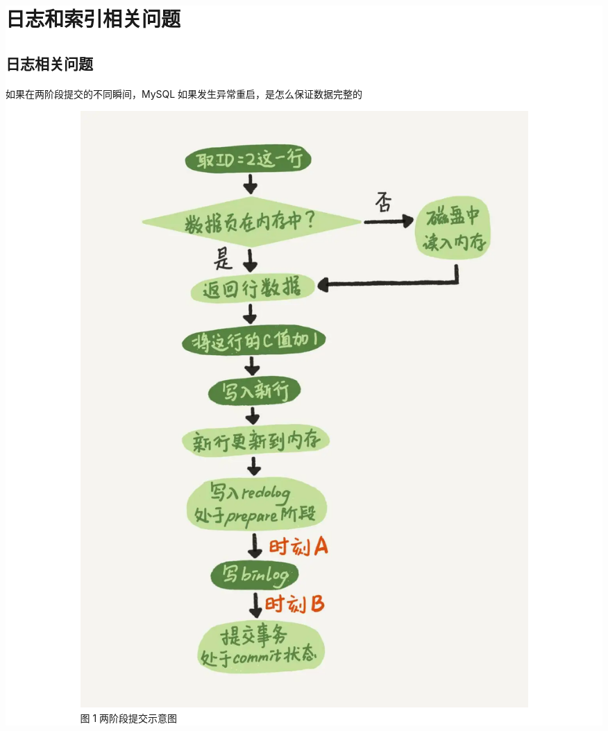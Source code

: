 # 日志和索引相关问题

## 日志相关问题

如果在两阶段提交的不同瞬间，MySQL 如果发生异常重启，是怎么保证数据完整的

<div style="width: 75%; margin: 0 auto">
    <img src="../../../picture/sql/mysql/in_action/14/1.webp"/>
    <div class="text-center">图 1 两阶段提交示意图</div>
</div>
